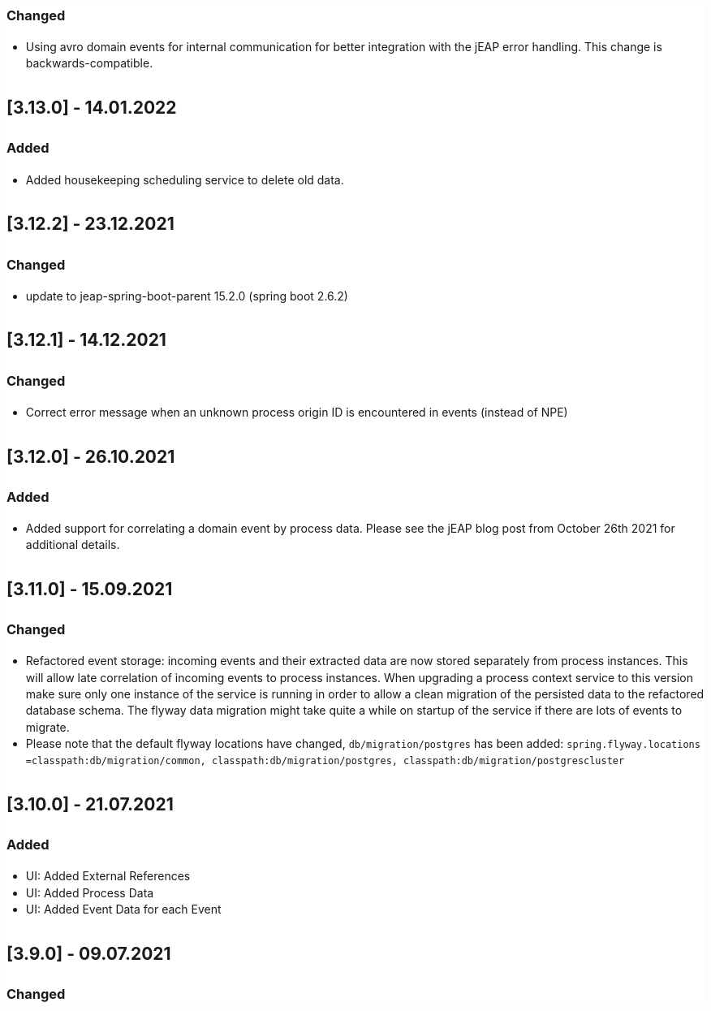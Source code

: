 ### Changed

* Using avro domain events for internal communication for better integration with the jEAP error handling.
  This change is backwards-compatible.

## [3.13.0] - 14.01.2022

### Added

* Added housekeeping scheduling service to delete old data.

## [3.12.2] - 23.12.2021

### Changed

* update to jeap-spring-boot-parent 15.2.0 (spring boot 2.6.2)

## [3.12.1] - 14.12.2021

### Changed

* Correct error message when an unknown process origin ID is encountered in events (instead of NPE)

## [3.12.0] - 26.10.2021

### Added

* Added support for correlating a domain event by process data. Please see the jEAP blog post from October 26th 2021 for
  additional details.

## [3.11.0] - 15.09.2021

### Changed

* Refactored event storage: incoming events and their extracted data are now stored separately from process instances.
  This will allow late correlation of incoming events to process instances. When upgrading a process context service to
  this version make sure only one instance of the service is running in order to allow a clean migration of the
  persisted data to the refactored database schema. The flyway data migration might take quite a while on startup of the
  service if there are lots of events to migrate.
* Please note that the default flyway locations have changed, ```db/migration/postgres``` has been added:
  ```spring.flyway.locations=classpath:db/migration/common, classpath:db/migration/postgres, classpath:db/migration/postgrescluster```

## [3.10.0] - 21.07.2021

### Added

* UI: Added External References
* UI: Added Process Data
* UI: Added Event Data for each Event

## [3.9.0] - 09.07.2021

### Changed

  ```